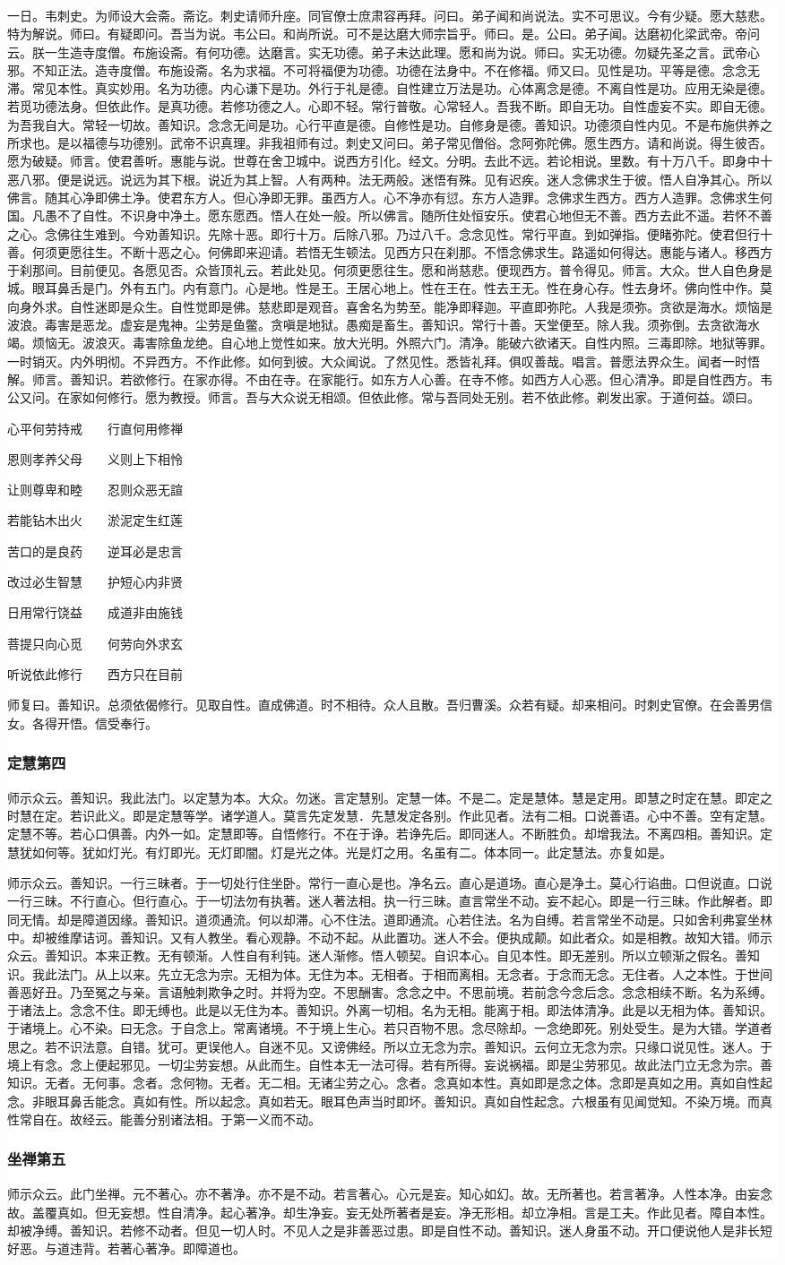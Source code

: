 一日。韦刺史。为师设大会斋。斋讫。刺史请师升座。同官僚士庶肃容再拜。问曰。弟子闻和尚说法。实不可思议。今有少疑。愿大慈悲。特为解说。师曰。有疑即问。吾当为说。韦公曰。和尚所说。可不是达磨大师宗旨乎。师曰。是。公曰。弟子闻。达磨初化梁武帝。帝问云。朕一生造寺度僧。布施设斋。有何功德。达磨言。实无功德。弟子未达此理。愿和尚为说。师曰。实无功德。勿疑先圣之言。武帝心邪。不知正法。造寺度僧。布施设斋。名为求福。不可将福便为功德。功德在法身中。不在修福。师又曰。见性是功。平等是德。念念无滞。常见本性。真实妙用。名为功德。内心谦下是功。外行于礼是德。自性建立万法是功。心体离念是德。不离自性是功。应用无染是德。若觅功德法身。但依此作。是真功德。若修功德之人。心即不轻。常行普敬。心常轻人。吾我不断。即自无功。自性虚妄不实。即自无德。为吾我自大。常轻一切故。善知识。念念无间是功。心行平直是德。自修性是功。自修身是德。善知识。功德须自性内见。不是布施供养之所求也。是以福德与功德别。武帝不识真理。非我祖师有过。刺史又问曰。弟子常见僧俗。念阿弥陀佛。愿生西方。请和尚说。得生彼否。愿为破疑。师言。使君善听。惠能与说。世尊在舍卫城中。说西方引化。经文。分明。去此不远。若论相说。里数。有十万八千。即身中十恶八邪。便是说远。说远为其下根。说近为其上智。人有两种。法无两般。迷悟有殊。见有迟疾。迷人念佛求生于彼。悟人自净其心。所以佛言。随其心净即佛土净。使君东方人。但心净即无罪。虽西方人。心不净亦有愆。东方人造罪。念佛求生西方。西方人造罪。念佛求生何国。凡愚不了自性。不识身中净土。愿东愿西。悟人在处一般。所以佛言。随所住处恒安乐。使君心地但无不善。西方去此不遥。若怀不善之心。念佛往生难到。今劝善知识。先除十恶。即行十万。后除八邪。乃过八千。念念见性。常行平直。到如弹指。便睹弥陀。使君但行十善。何须更愿往生。不断十恶之心。何佛即来迎请。若悟无生顿法。见西方只在刹那。不悟念佛求生。路遥如何得达。惠能与诸人。移西方于刹那间。目前便见。各愿见否。众皆顶礼云。若此处见。何须更愿往生。愿和尚慈悲。便现西方。普令得见。师言。大众。世人自色身是城。眼耳鼻舌是门。外有五门。内有意门。心是地。性是王。王居心地上。性在王在。性去王无。性在身心存。性去身坏。佛向性中作。莫向身外求。自性迷即是众生。自性觉即是佛。慈悲即是观音。喜舍名为势至。能净即释迦。平直即弥陀。人我是须弥。贪欲是海水。烦恼是波浪。毒害是恶龙。虚妄是鬼神。尘劳是鱼鳖。贪嗔是地狱。愚痴是畜生。善知识。常行十善。天堂便至。除人我。须弥倒。去贪欲海水竭。烦恼无。波浪灭。毒害除鱼龙绝。自心地上觉性如来。放大光明。外照六门。清净。能破六欲诸天。自性内照。三毒即除。地狱等罪。一时销灭。内外明彻。不异西方。不作此修。如何到彼。大众闻说。了然见性。悉皆礼拜。俱叹善哉。唱言。普愿法界众生。闻者一时悟解。师言。善知识。若欲修行。在家亦得。不由在寺。在家能行。如东方人心善。在寺不修。如西方人心恶。但心清净。即是自性西方。韦公又问。在家如何修行。愿为教授。师言。吾与大众说无相颂。但依此修。常与吾同处无别。若不依此修。剃发出家。于道何益。颂曰。  

心平何劳持戒　　行直何用修禅  

恩则孝养父母　　义则上下相怜  

让则尊卑和睦　　忍则众恶无諠  

若能钻木出火　　淤泥定生红莲  

苦口的是良药　　逆耳必是忠言  

改过必生智慧　　护短心内非贤  

日用常行饶益　　成道非由施钱  

菩提只向心觅　　何劳向外求玄  

听说依此修行　　西方只在目前  

师复曰。善知识。总须依偈修行。见取自性。直成佛道。时不相待。众人且散。吾归曹溪。众若有疑。却来相问。时刺史官僚。在会善男信女。各得开悟。信受奉行。  

### 定慧第四

师示众云。善知识。我此法门。以定慧为本。大众。勿迷。言定慧别。定慧一体。不是二。定是慧体。慧是定用。即慧之时定在慧。即定之时慧在定。若识此义。即是定慧等学。诸学道人。莫言先定发慧．先慧发定各别。作此见者。法有二相。口说善语。心中不善。空有定慧。定慧不等。若心口俱善。内外一如。定慧即等。自悟修行。不在于诤。若诤先后。即同迷人。不断胜负。却增我法。不离四相。善知识。定慧犹如何等。犹如灯光。有灯即光。无灯即闇。灯是光之体。光是灯之用。名虽有二。体本同一。此定慧法。亦复如是。  

师示众云。善知识。一行三昧者。于一切处行住坐卧。常行一直心是也。净名云。直心是道场。直心是净土。莫心行谄曲。口但说直。口说一行三昧。不行直心。但行直心。于一切法勿有执著。迷人著法相。执一行三昧。直言常坐不动。妄不起心。即是一行三昧。作此解者。即同无情。却是障道因缘。善知识。道须通流。何以却滞。心不住法。道即通流。心若住法。名为自缚。若言常坐不动是。只如舍利弗宴坐林中。却被维摩诘诃。善知识。又有人教坐。看心观静。不动不起。从此置功。迷人不会。便执成颠。如此者众。如是相教。故知大错。师示众云。善知识。本来正教。无有顿渐。人性自有利钝。迷人渐修。悟人顿契。自识本心。自见本性。即无差别。所以立顿渐之假名。善知识。我此法门。从上以来。先立无念为宗。无相为体。无住为本。无相者。于相而离相。无念者。于念而无念。无住者。人之本性。于世间善恶好丑。乃至冤之与亲。言语触刺欺争之时。并将为空。不思酬害。念念之中。不思前境。若前念今念后念。念念相续不断。名为系缚。于诸法上。念念不住。即无缚也。此是以无住为本。善知识。外离一切相。名为无相。能离于相。即法体清净。此是以无相为体。善知识。于诸境上。心不染。曰无念。于自念上。常离诸境。不于境上生心。若只百物不思。念尽除却。一念绝即死。别处受生。是为大错。学道者思之。若不识法意。自错。犹可。更误他人。自迷不见。又谤佛经。所以立无念为宗。善知识。云何立无念为宗。只缘口说见性。迷人。于境上有念。念上便起邪见。一切尘劳妄想。从此而生。自性本无一法可得。若有所得。妄说祸福。即是尘劳邪见。故此法门立无念为宗。善知识。无者。无何事。念者。念何物。无者。无二相。无诸尘劳之心。念者。念真如本性。真如即是念之体。念即是真如之用。真如自性起念。非眼耳鼻舌能念。真如有性。所以起念。真如若无。眼耳色声当时即坏。善知识。真如自性起念。六根虽有见闻觉知。不染万境。而真性常自在。故经云。能善分别诸法相。于第一义而不动。  

### 坐禅第五

师示众云。此门坐禅。元不著心。亦不著净。亦不是不动。若言著心。心元是妄。知心如幻。故。无所著也。若言著净。人性本净。由妄念故。盖覆真如。但无妄想。性自清净。起心著净。却生净妄。妄无处所著者是妄。净无形相。却立净相。言是工夫。作此见者。障自本性。却被净缚。善知识。若修不动者。但见一切人时。不见人之是非善恶过患。即是自性不动。善知识。迷人身虽不动。开口便说他人是非长短好恶。与道违背。若著心著净。即障道也。  
